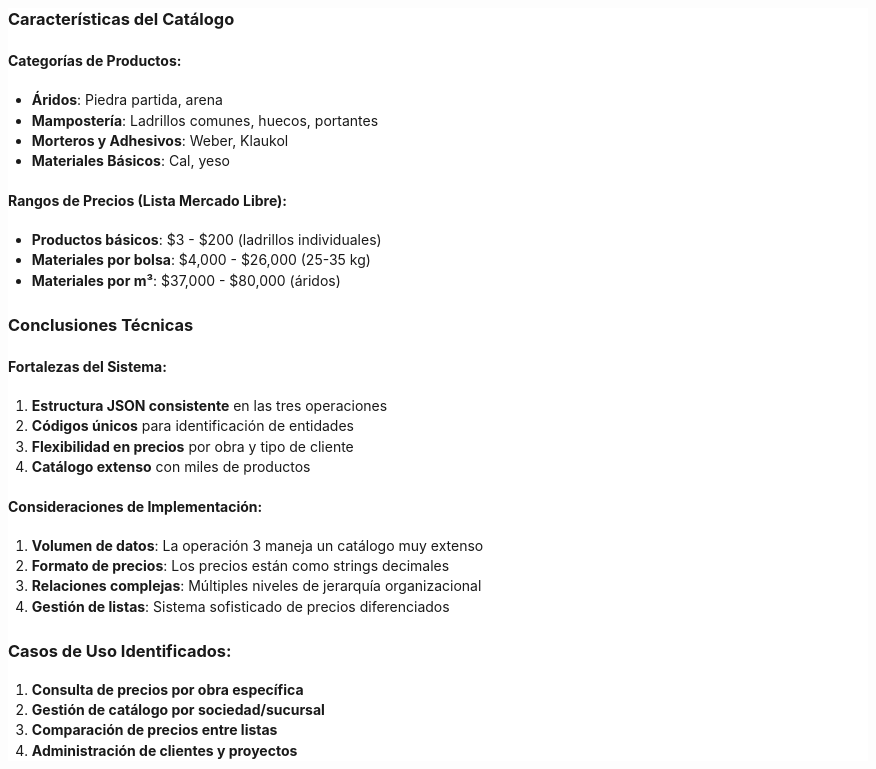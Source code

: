 ### Características del Catálogo

#### Categorías de Productos:
- **Áridos**: Piedra partida, arena
- **Mampostería**: Ladrillos comunes, huecos, portantes
- **Morteros y Adhesivos**: Weber, Klaukol
- **Materiales Básicos**: Cal, yeso

#### Rangos de Precios (Lista Mercado Libre):
- **Productos básicos**: $3 - $200 (ladrillos individuales)
- **Materiales por bolsa**: $4,000 - $26,000 (25-35 kg)
- **Materiales por m³**: $37,000 - $80,000 (áridos)

### Conclusiones Técnicas

#### Fortalezas del Sistema:
1. **Estructura JSON consistente** en las tres operaciones
2. **Códigos únicos** para identificación de entidades
3. **Flexibilidad en precios** por obra y tipo de cliente
4. **Catálogo extenso** con miles de productos

#### Consideraciones de Implementación:
1. **Volumen de datos**: La operación 3 maneja un catálogo muy extenso
2. **Formato de precios**: Los precios están como strings decimales
3. **Relaciones complejas**: Múltiples niveles de jerarquía organizacional
4. **Gestión de listas**: Sistema sofisticado de precios diferenciados

### Casos de Uso Identificados:
1. **Consulta de precios por obra específica**
2. **Gestión de catálogo por sociedad/sucursal**
3. **Comparación de precios entre listas**
4. **Administración de clientes y proyectos**

